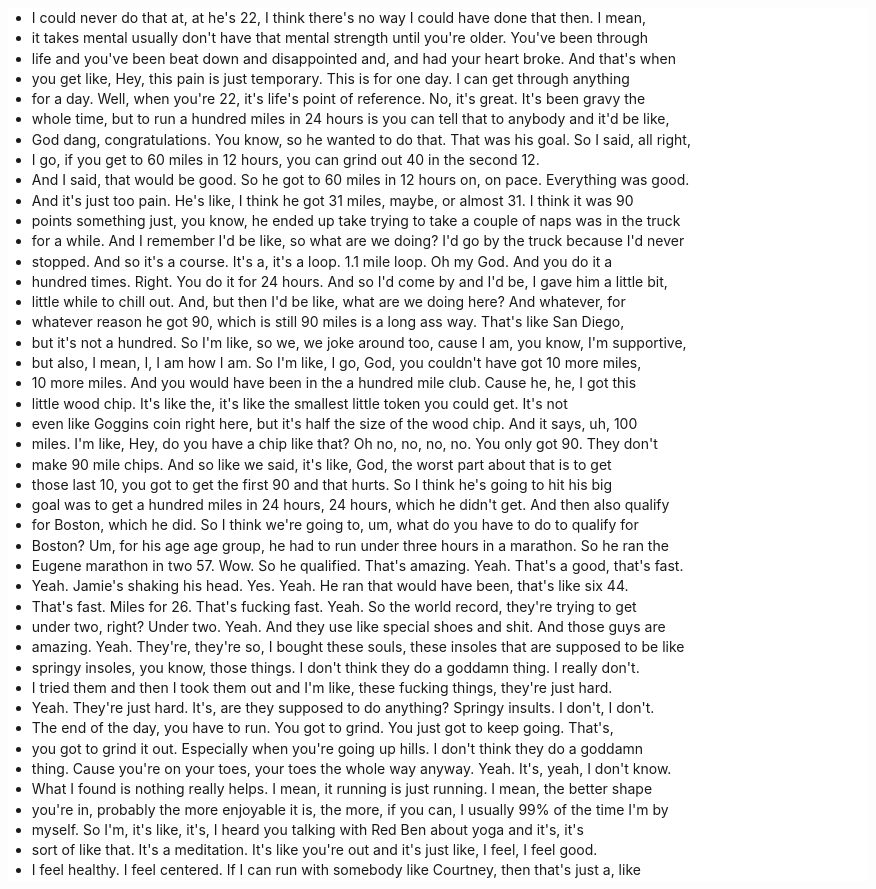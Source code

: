 *  I could never do that at, at he's 22, I think there's no way I could have done that then. I mean,
*  it takes mental usually don't have that mental strength until you're older. You've been through
*  life and you've been beat down and disappointed and, and had your heart broke. And that's when
*  you get like, Hey, this pain is just temporary. This is for one day. I can get through anything
*  for a day. Well, when you're 22, it's life's point of reference. No, it's great. It's been gravy the
*  whole time, but to run a hundred miles in 24 hours is you can tell that to anybody and it'd be like,
*  God dang, congratulations. You know, so he wanted to do that. That was his goal. So I said, all right,
*  I go, if you get to 60 miles in 12 hours, you can grind out 40 in the second 12.
*  And I said, that would be good. So he got to 60 miles in 12 hours on, on pace. Everything was good.
*  And it's just too pain. He's like, I think he got 31 miles, maybe, or almost 31. I think it was 90
*  points something just, you know, he ended up take trying to take a couple of naps was in the truck
*  for a while. And I remember I'd be like, so what are we doing? I'd go by the truck because I'd never
*  stopped. And so it's a course. It's a, it's a loop. 1.1 mile loop. Oh my God. And you do it a
*  hundred times. Right. You do it for 24 hours. And so I'd come by and I'd be, I gave him a little bit,
*  little while to chill out. And, but then I'd be like, what are we doing here? And whatever, for
*  whatever reason he got 90, which is still 90 miles is a long ass way. That's like San Diego,
*  but it's not a hundred. So I'm like, so we, we joke around too, cause I am, you know, I'm supportive,
*  but also, I mean, I, I am how I am. So I'm like, I go, God, you couldn't have got 10 more miles,
*  10 more miles. And you would have been in the a hundred mile club. Cause he, he, I got this
*  little wood chip. It's like the, it's like the smallest little token you could get. It's not
*  even like Goggins coin right here, but it's half the size of the wood chip. And it says, uh, 100
*  miles. I'm like, Hey, do you have a chip like that? Oh no, no, no, no. You only got 90. They don't
*  make 90 mile chips. And so like we said, it's like, God, the worst part about that is to get
*  those last 10, you got to get the first 90 and that hurts. So I think he's going to hit his big
*  goal was to get a hundred miles in 24 hours, 24 hours, which he didn't get. And then also qualify
*  for Boston, which he did. So I think we're going to, um, what do you have to do to qualify for
*  Boston? Um, for his age age group, he had to run under three hours in a marathon. So he ran the
*  Eugene marathon in two 57. Wow. So he qualified. That's amazing. Yeah. That's a good, that's fast.
*  Yeah. Jamie's shaking his head. Yes. Yeah. He ran that would have been, that's like six 44.
*  That's fast. Miles for 26. That's fucking fast. Yeah. So the world record, they're trying to get
*  under two, right? Under two. Yeah. And they use like special shoes and shit. And those guys are
*  amazing. Yeah. They're, they're so, I bought these souls, these insoles that are supposed to be like
*  springy insoles, you know, those things. I don't think they do a goddamn thing. I really don't.
*  I tried them and then I took them out and I'm like, these fucking things, they're just hard.
*  Yeah. They're just hard. It's, are they supposed to do anything? Springy insults. I don't, I don't.
*  The end of the day, you have to run. You got to grind. You just got to keep going. That's,
*  you got to grind it out. Especially when you're going up hills. I don't think they do a goddamn
*  thing. Cause you're on your toes, your toes the whole way anyway. Yeah. It's, yeah, I don't know.
*  What I found is nothing really helps. I mean, it running is just running. I mean, the better shape
*  you're in, probably the more enjoyable it is, the more, if you can, I usually 99% of the time I'm by
*  myself. So I'm, it's like, it's, I heard you talking with Red Ben about yoga and it's, it's
*  sort of like that. It's a meditation. It's like you're out and it's just like, I feel, I feel good.
*  I feel healthy. I feel centered. If I can run with somebody like Courtney, then that's just a, like